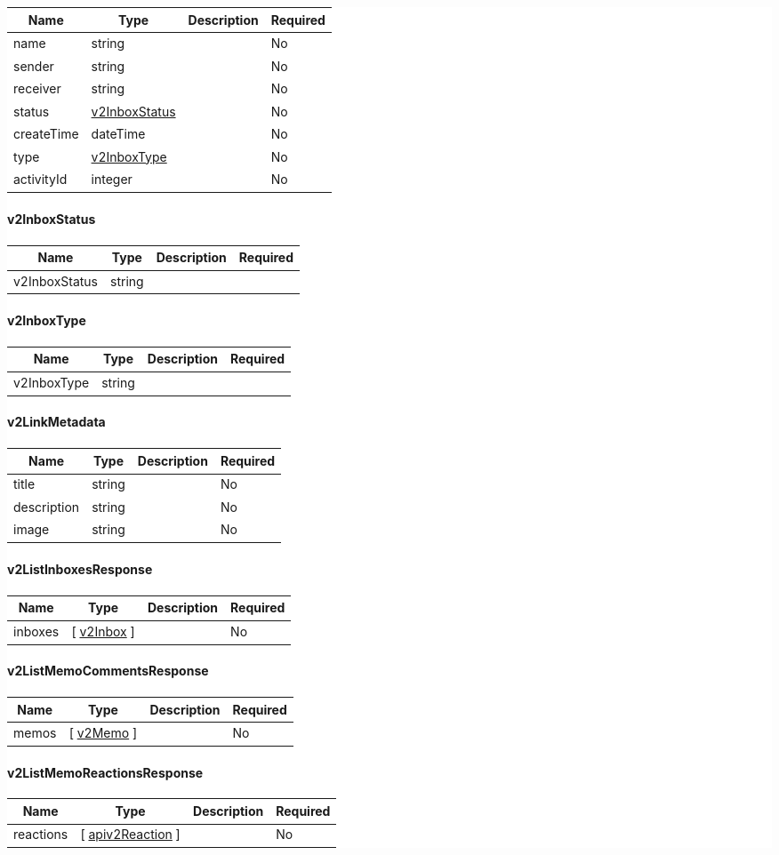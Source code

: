 | Name | Type | Description | Required |
| ---- | ---- | ----------- | -------- |
| name | string |  | No |
| sender | string |  | No |
| receiver | string |  | No |
| status | [v2InboxStatus](#v2inboxstatus) |  | No |
| createTime | dateTime |  | No |
| type | [v2InboxType](#v2inboxtype) |  | No |
| activityId | integer |  | No |

#### v2InboxStatus

| Name | Type | Description | Required |
| ---- | ---- | ----------- | -------- |
| v2InboxStatus | string |  |  |

#### v2InboxType

| Name | Type | Description | Required |
| ---- | ---- | ----------- | -------- |
| v2InboxType | string |  |  |

#### v2LinkMetadata

| Name | Type | Description | Required |
| ---- | ---- | ----------- | -------- |
| title | string |  | No |
| description | string |  | No |
| image | string |  | No |

#### v2ListInboxesResponse

| Name | Type | Description | Required |
| ---- | ---- | ----------- | -------- |
| inboxes | [ [v2Inbox](#v2inbox) ] |  | No |

#### v2ListMemoCommentsResponse

| Name | Type | Description | Required |
| ---- | ---- | ----------- | -------- |
| memos | [ [v2Memo](#v2memo) ] |  | No |

#### v2ListMemoReactionsResponse

| Name | Type | Description | Required |
| ---- | ---- | ----------- | -------- |
| reactions | [ [apiv2Reaction](#apiv2reaction) ] |  | No |
